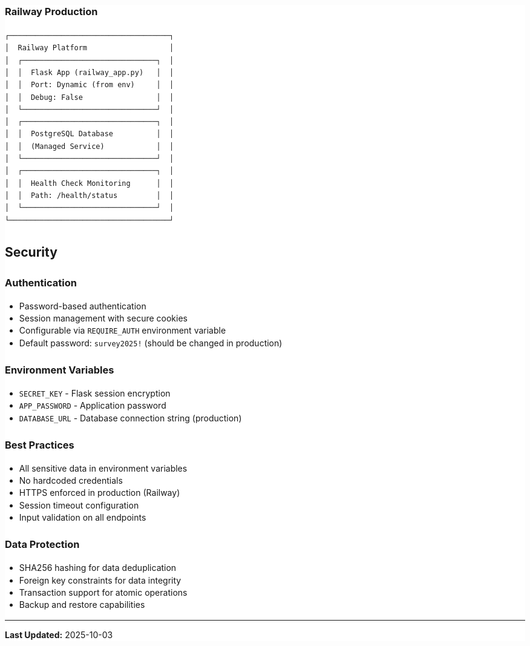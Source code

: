 ```
```

### Railway Production
```
┌─────────────────────────────────────┐
│  Railway Platform                   │
│  ┌───────────────────────────────┐  │
│  │  Flask App (railway_app.py)   │  │
│  │  Port: Dynamic (from env)     │  │
│  │  Debug: False                 │  │
│  └───────────────────────────────┘  │
│  ┌───────────────────────────────┐  │
│  │  PostgreSQL Database          │  │
│  │  (Managed Service)            │  │
│  └───────────────────────────────┘  │
│  ┌───────────────────────────────┐  │
│  │  Health Check Monitoring      │  │
│  │  Path: /health/status         │  │
│  └───────────────────────────────┘  │
└─────────────────────────────────────┘
```

## Security

### Authentication
- Password-based authentication
- Session management with secure cookies
- Configurable via `REQUIRE_AUTH` environment variable
- Default password: `survey2025!` (should be changed in production)

### Environment Variables
- `SECRET_KEY` - Flask session encryption
- `APP_PASSWORD` - Application password
- `DATABASE_URL` - Database connection string (production)

### Best Practices
- All sensitive data in environment variables
- No hardcoded credentials
- HTTPS enforced in production (Railway)
- Session timeout configuration
- Input validation on all endpoints

### Data Protection
- SHA256 hashing for data deduplication
- Foreign key constraints for data integrity
- Transaction support for atomic operations
- Backup and restore capabilities

---

**Last Updated:** 2025-10-03

